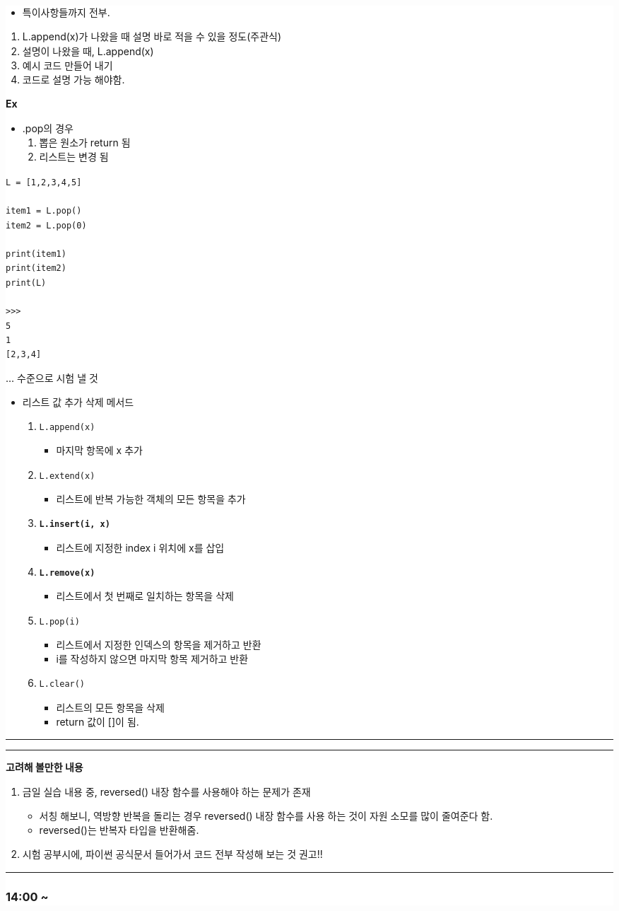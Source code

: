 - 특이사항들까지 전부.

1. L.append(x)가 나왔을 때 설명 바로 적을 수 있을 정도(주관식)
2. 설명이 나왔을 때, L.append(x)
3. 예시 코드 만들어 내기
4. 코드로 설명 가능 해야함.

**Ex**
- .pop의 경우 
    1. 뽑은 원소가 return 됨
    2. 리스트는 변경 됨

```
L = [1,2,3,4,5]

item1 = L.pop()
item2 = L.pop(0)

print(item1)
print(item2)
print(L)

>>>
5
1
[2,3,4]
```
...
수준으로 시험 낼 것

- 리스트 값 추가 삭제 메서드
    1. `L.append(x)` 
        - 마지막 항목에 x 추가
    
    2. `L.extend(x)`
        - 리스트에 반복 가능한 객체의 모든 항목을 추가
    
    3. **`L.insert(i, x)`** 
        - 리스트에 지정한 index i 위치에 x를 삽입

    4. **`L.remove(x)`**
        - 리스트에서 첫 번째로 일치하는 항목을 삭제

    5. `L.pop(i)`
        - 리스트에서 지정한 인덱스의 항목을 제거하고 반환   
        - i를 작성하지 않으면 마지막 항목 제거하고 반환

    6. `L.clear()`
        - 리스트의 모든 항목을 삭제
        - return 값이 []이 됨.
***






***
**고려해 볼만한 내용**
1. 금일 실습 내용 중, reversed() 내장 함수를 사용해야 하는 문제가 존재
    - 서칭 해보니, 역방향 반복을 돌리는 경우 reversed() 내장 함수를 사용 하는 것이 자원 소모를 많이 줄여준다 함.
    - reversed()는 반복자 타입을 반환해줌.

2. 시험 공부시에, 파이썬 공식문서 들어가서 코드 전부 작성해 보는 것 권고!!
***     

### 14:00 ~ 
